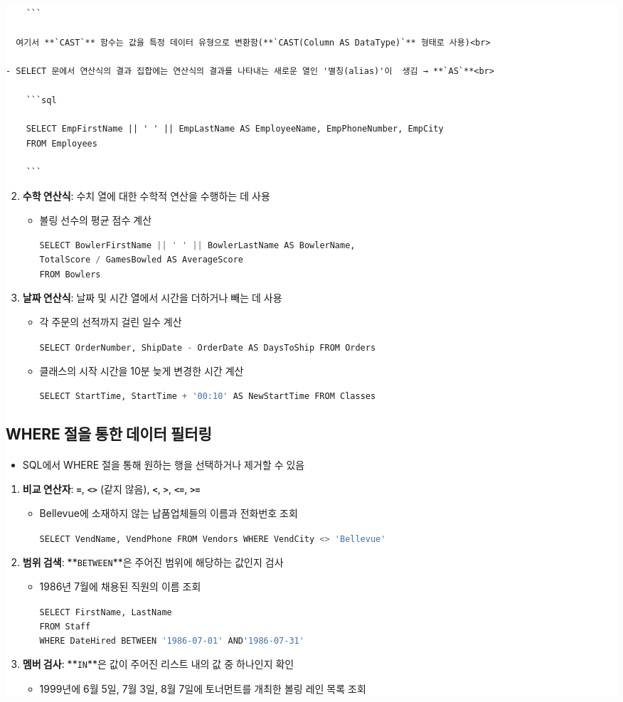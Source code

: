         ```

      여기서 **`CAST`** 함수는 값을 특정 데이터 유형으로 변환함(**`CAST(Column AS DataType)`** 형태로 사용)<br>

    - SELECT 문에서 연산식의 결과 집합에는 연산식의 결과를 나타내는 새로운 열인 '별칭(alias)'이  생김 → **`AS`**<br>

        ```sql
        
        SELECT EmpFirstName || ' ' || EmpLastName AS EmployeeName, EmpPhoneNumber, EmpCity
        FROM Employees
        
        ```

2. **수학 연산식**: 수치 열에 대한 수학적 연산을 수행하는 데 사용<br>
    - 볼링 선수의 평균 점수 계산<br>

        ```sql
        SELECT BowlerFirstName || ' ' || BowlerLastName AS BowlerName, 
        TotalScore / GamesBowled AS AverageScore 
        FROM Bowlers
        
        ```

3. **날짜 연산식**: 날짜 및 시간 열에서 시간을 더하거나 빼는 데 사용<br>
    - 각 주문의 선적까지 걸린 일수 계산<br>

        ```sql
        SELECT OrderNumber, ShipDate - OrderDate AS DaysToShip FROM Orders
        ```

    - 클래스의 시작 시간을 10분 늦게 변경한 시간 계산<br>

        ```sql
        SELECT StartTime, StartTime + '00:10' AS NewStartTime FROM Classes
        ```


## **WHERE 절을 통한 데이터 필터링**

- SQL에서 WHERE 절을 통해 원하는 행을 선택하거나 제거할 수 있음<br>
1. **비교 연산자**: **`=`**, **`<>`** (같지 않음), **`<`**, **`>`**, **`<=`**, **`>=`**<br>
    - Bellevue에 소재하지 않는 납품업체들의 이름과 전화번호 조회<br>

        ```sql
        SELECT VendName, VendPhone FROM Vendors WHERE VendCity <> 'Bellevue'
        ```

2. **범위 검색**: **`BETWEEN`**은 주어진 범위에 해당하는 값인지 검사<br>
    - 1986년 7월에 채용된 직원의 이름 조회<br>

        ```sql
        SELECT FirstName, LastName 
        FROM Staff 
        WHERE DateHired BETWEEN '1986-07-01' AND'1986-07-31'
        ```

3. **멤버 검사**: **`IN`**은 값이 주어진 리스트 내의 값 중 하나인지 확인<br>
    - 1999년에 6월 5일, 7월 3일, 8월 7일에 토너먼트를 개최한 볼링 레인 목록 조회<br>
